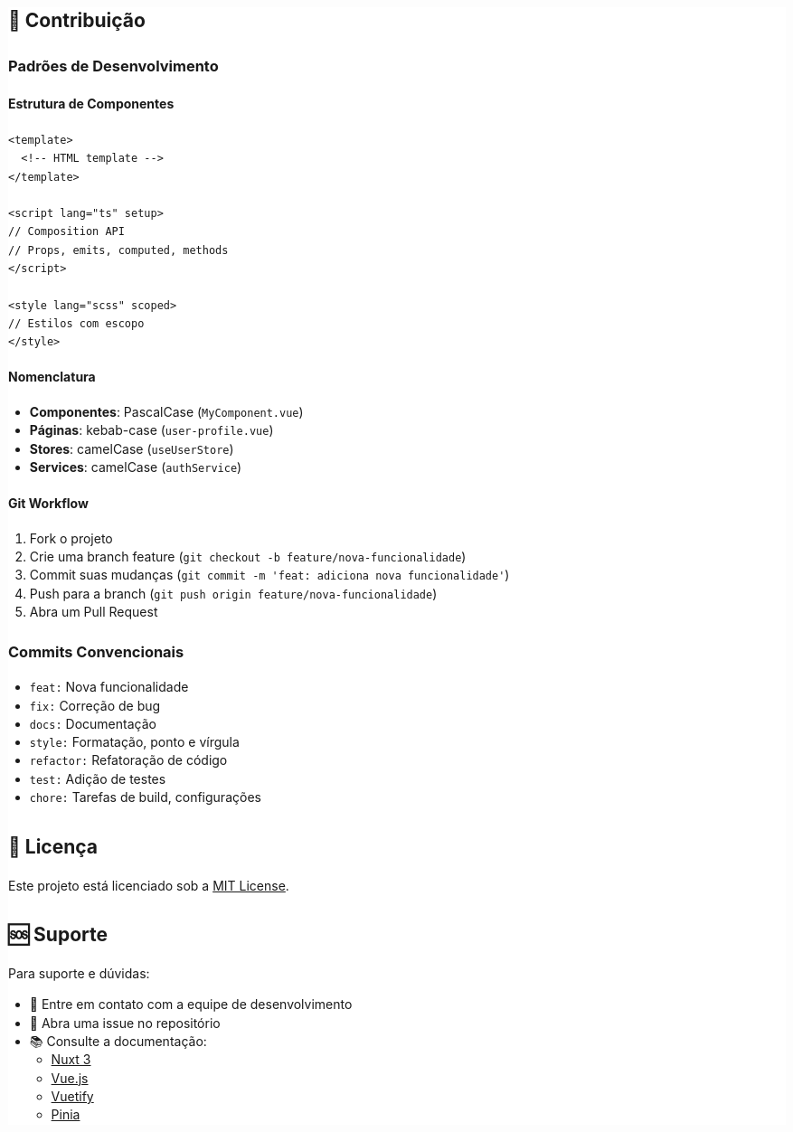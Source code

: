 ## 🤝 Contribuição

### Padrões de Desenvolvimento

#### Estrutura de Componentes
```vue
<template>
  <!-- HTML template -->
</template>

<script lang="ts" setup>
// Composition API
// Props, emits, computed, methods
</script>

<style lang="scss" scoped>
// Estilos com escopo
</style>
```

#### Nomenclatura
- **Componentes**: PascalCase (`MyComponent.vue`)
- **Páginas**: kebab-case (`user-profile.vue`)
- **Stores**: camelCase (`useUserStore`)
- **Services**: camelCase (`authService`)

#### Git Workflow
1. Fork o projeto
2. Crie uma branch feature (`git checkout -b feature/nova-funcionalidade`)
3. Commit suas mudanças (`git commit -m 'feat: adiciona nova funcionalidade'`)
4. Push para a branch (`git push origin feature/nova-funcionalidade`)
5. Abra um Pull Request

### Commits Convencionais
- `feat:` Nova funcionalidade
- `fix:` Correção de bug
- `docs:` Documentação
- `style:` Formatação, ponto e vírgula
- `refactor:` Refatoração de código
- `test:` Adição de testes
- `chore:` Tarefas de build, configurações

## 📝 Licença

Este projeto está licenciado sob a [MIT License](https://opensource.org/licenses/MIT).

## 🆘 Suporte

Para suporte e dúvidas:
- 📧 Entre em contato com a equipe de desenvolvimento
- 🐛 Abra uma issue no repositório
- 📚 Consulte a documentação:
  - [Nuxt 3](https://nuxt.com/docs)
  - [Vue.js](https://vuejs.org/guide/)
  - [Vuetify](https://vuetifyjs.com/en/)
  - [Pinia](https://pinia.vuejs.org/)
